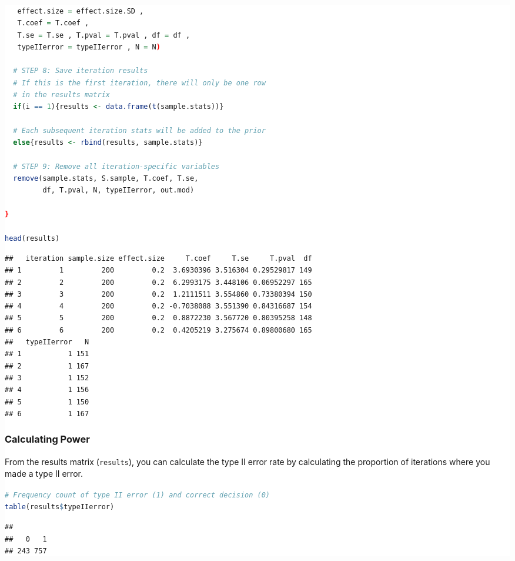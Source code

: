 ```r
   effect.size = effect.size.SD , 
   T.coef = T.coef , 
   T.se = T.se , T.pval = T.pval , df = df , 
   typeIIerror = typeIIerror , N = N)

  # STEP 8: Save iteration results
  # If this is the first iteration, there will only be one row
  # in the results matrix
  if(i == 1){results <- data.frame(t(sample.stats))} 
  
  # Each subsequent iteration stats will be added to the prior
  else{results <- rbind(results, sample.stats)} 
  
  # STEP 9: Remove all iteration-specific variables 
  remove(sample.stats, S.sample, T.coef, T.se, 
         df, T.pval, N, typeIIerror, out.mod)
  
}

head(results)
```

```
##   iteration sample.size effect.size     T.coef     T.se     T.pval  df
## 1         1         200         0.2  3.6930396 3.516304 0.29529817 149
## 2         2         200         0.2  6.2993175 3.448106 0.06952297 165
## 3         3         200         0.2  1.2111511 3.554860 0.73380394 150
## 4         4         200         0.2 -0.7038088 3.551390 0.84316687 154
## 5         5         200         0.2  0.8872230 3.567720 0.80395258 148
## 6         6         200         0.2  0.4205219 3.275674 0.89800680 165
##   typeIIerror   N
## 1           1 151
## 2           1 167
## 3           1 152
## 4           1 156
## 5           1 150
## 6           1 167
```

### Calculating Power

From the results matrix (`results`), you can calculate the type II error rate by calculating the proportion of iterations where you made a type II error.  


```r
# Frequency count of type II error (1) and correct decision (0)
table(results$typeIIerror) 
```

```
## 
##   0   1 
## 243 757
```

